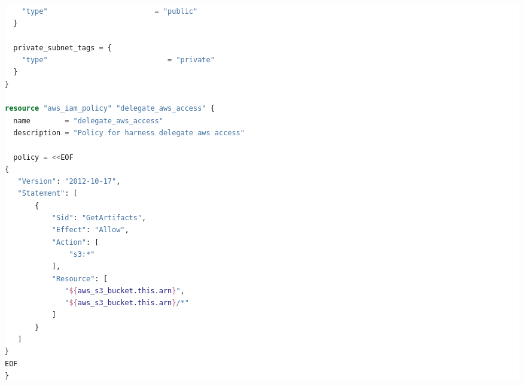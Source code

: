 ```terraform
    "type"                         = "public"
  }

  private_subnet_tags = {
    "type"                            = "private"
  }
}

resource "aws_iam_policy" "delegate_aws_access" {
  name        = "delegate_aws_access"
  description = "Policy for harness delegate aws access"

  policy = <<EOF
{
   "Version": "2012-10-17",
   "Statement": [
       {
           "Sid": "GetArtifacts",
           "Effect": "Allow",
           "Action": [
               "s3:*"
           ],
           "Resource": [
              "${aws_s3_bucket.this.arn}",
              "${aws_s3_bucket.this.arn}/*"
           ]
       }
   ]
}
EOF
}
```

